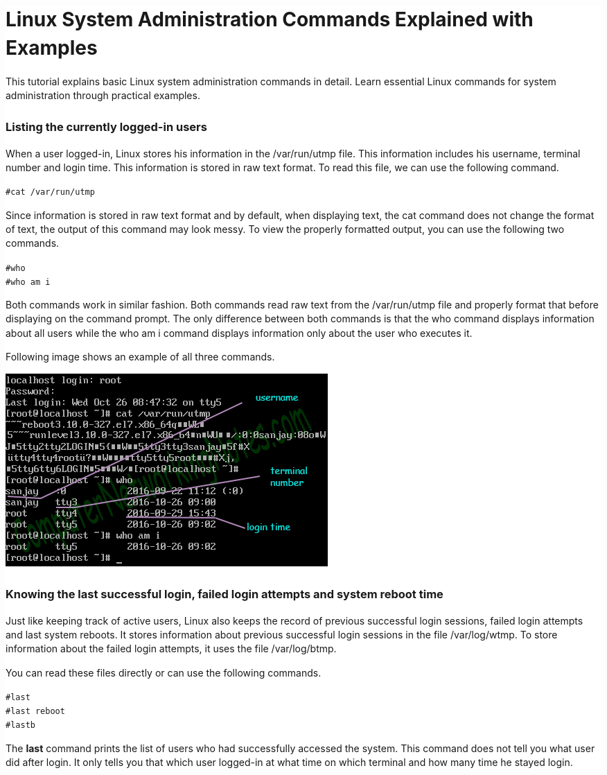 # Linux System Administration Commands Explained with Examples
 
 This tutorial explains basic Linux system administration commands in detail. Learn essential Linux commands for system administration through practical examples.

### Listing the currently logged-in users
When a user logged-in, Linux stores his information in the /var/run/utmp file. This information includes his username, terminal number and login time. This information is stored in raw text format. To read this file, we can use the following command.
```
#cat /var/run/utmp
```
Since information is stored in raw text format and by default, when displaying text, the cat command does not change the format of text, the output of this command may look messy. To view the properly formatted output, you can use the following two commands.
```
#who
#who am i
```
Both commands work in similar fashion. Both commands read raw text from the /var/run/utmp file and properly format that before displaying on the command prompt. The only difference between both commands is that the who command displays information about all users while the who am i command displays information only about the user who executes it.

Following image shows an example of all three commands.

![alt text](image.png)

### Knowing the last successful login, failed login attempts and system reboot time
Just like keeping track of active users, Linux also keeps the record of previous successful login sessions, failed login attempts and last system reboots. It stores information about previous successful login sessions in the file /var/log/wtmp. To store information about the failed login attempts, it uses the file /var/log/btmp.

You can read these files directly or can use the following commands.
```
#last
#last reboot
#lastb
```
The **last** command prints the list of users who had successfully accessed the system. This command does not tell you what user did after login. It only tells you that which user logged-in at what time on which terminal and how many time he stayed login.
